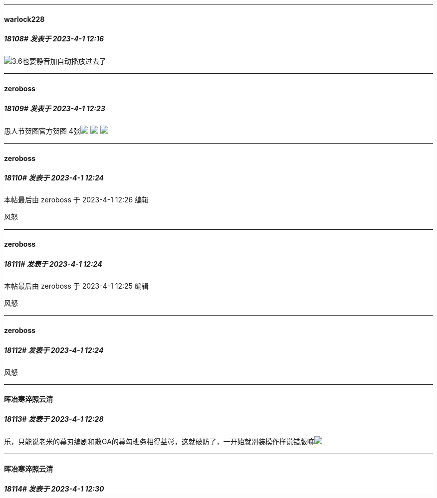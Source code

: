 *****

####  warlock228  
##### 18108#       发表于 2023-4-1 12:16

<img src="https://static.saraba1st.com/image/smiley/face2017/067.png" referrerpolicy="no-referrer">3.6也要静音加自动播放过去了


*****

####  zeroboss  
##### 18109#       发表于 2023-4-1 12:23

愚人节贺图官方贺图 4张<img src="https://p.sda1.dev/10/74eef674819ff681f5847e234c9f4ab8/CMP_20230401122320642.jpg" referrerpolicy="no-referrer">
<img src="https://p.sda1.dev/10/e7c6da6ed0d9f4bf0369a51a2f40e579/CMP_20230401122320787.jpg" referrerpolicy="no-referrer">
<img src="https://p.sda1.dev/10/0b2dbc3a1626d0486ca3c9975ac8bc19/CMP_20230401122320916.jpg" referrerpolicy="no-referrer">

*****

####  zeroboss  
##### 18110#       发表于 2023-4-1 12:24

 本帖最后由 zeroboss 于 2023-4-1 12:26 编辑 

风怒

*****

####  zeroboss  
##### 18111#       发表于 2023-4-1 12:24

 本帖最后由 zeroboss 于 2023-4-1 12:25 编辑 

风怒

*****

####  zeroboss  
##### 18112#       发表于 2023-4-1 12:24

风怒

*****

####  晖冶寒淬照云清  
##### 18113#       发表于 2023-4-1 12:28

乐，只能说老米的幕刃编剧和散GA的幕勾班务相得益彰，这就破防了，一开始就别装模作样说错版嘛<img src="https://static.saraba1st.com/image/smiley/face2017/247.png" referrerpolicy="no-referrer">

*****

####  晖冶寒淬照云清  
##### 18114#       发表于 2023-4-1 12:30
